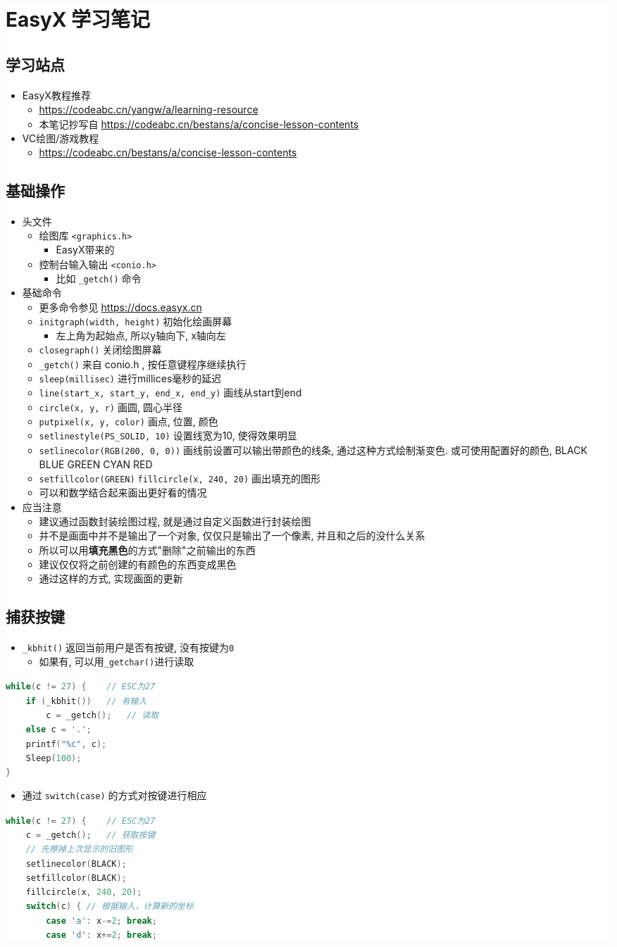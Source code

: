 # EasyX 学习笔记

## 学习站点
- EasyX教程推荐
    - https://codeabc.cn/yangw/a/learning-resource
    - 本笔记抄写自 https://codeabc.cn/bestans/a/concise-lesson-contents
- VC绘图/游戏教程
    - https://codeabc.cn/bestans/a/concise-lesson-contents


## 基础操作
- 头文件
    - 绘图库 `<graphics.h>`
        - EasyX带来的
    - 控制台输入输出 `<conio.h>`
        - 比如 `_getch()` 命令
- 基础命令
    - 更多命令参见 https://docs.easyx.cn
    - `initgraph(width, height)` 初始化绘画屏幕
        - 左上角为起始点, 所以y轴向下, x轴向左
    - `closegraph()` 关闭绘图屏幕
    - `_getch()` 来自 conio.h , 按任意键程序继续执行
    - `sleep(millisec)` 进行millices毫秒的延迟
    - `line(start_x, start_y, end_x, end_y)` 画线从start到end
    - `circle(x, y, r)` 画圆, 圆心半径
    - `putpixel(x, y, color)` 画点, 位置, 颜色
    - `setlinestyle(PS_SOLID, 10)` 设置线宽为10, 使得效果明显
    - `setlinecolor(RGB(200, 0, 0))` 画线前设置可以输出带颜色的线条, 通过这种方式绘制渐变色. 或可使用配置好的颜色, BLACK BLUE GREEN CYAN RED
    - `setfillcolor(GREEN)` `fillcircle(x, 240, 20)` 画出填充的图形
    - 可以和数学结合起来画出更好看的情况
- 应当注意
    - 建议通过函数封装绘图过程, 就是通过自定义函数进行封装绘图
    - 并不是画面中并不是输出了一个对象, 仅仅只是输出了一个像素, 并且和之后的没什么关系
    - 所以可以用**填充黑色**的方式"删除"之前输出的东西
    - 建议仅仅将之前创建的有颜色的东西变成黑色
    - 通过这样的方式, 实现画面的更新

## 捕获按键
- `_kbhit()` 返回当前用户是否有按键, 没有按键为`0`
    - 如果有, 可以用`_getchar()`进行读取
```C++
while(c != 27) {    // ESC为27
    if (_kbhit())   // 有输入
        c = _getch();   // 读取
    else c = '.';
    printf("%c", c);
    Sleep(100);
}
```
- 通过 `switch(case)` 的方式对按键进行相应
```C++
while(c != 27) {    // ESC为27
    c = _getch();   // 获取按键
    // 先擦掉上次显示的旧图形
    setlinecolor(BLACK);
    setfillcolor(BLACK);
    fillcircle(x, 240, 20);
    switch(c) { // 根据输入，计算新的坐标
        case 'a': x-=2; break;
        case 'd': x+=2; break;
```